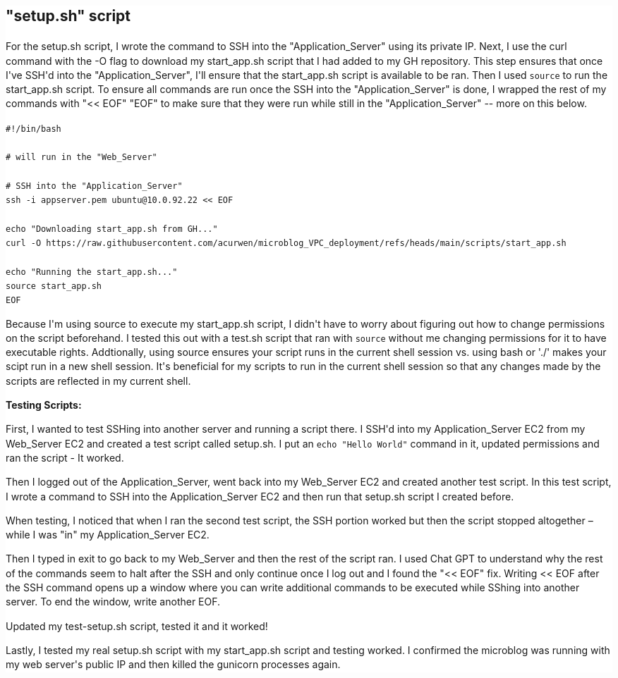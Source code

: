 ## "setup.sh" script
For the setup.sh script, I wrote the command to SSH into the "Application_Server" using its private IP. Next, I use the curl command with the -O flag to download my start_app.sh script that I had added to my GH repository. This step ensures that once I've SSH'd into the "Application_Server", I'll ensure that the start_app.sh script is available to be ran. Then I used `source` to run the start_app.sh script. To ensure all commands are run once the SSH into the "Application_Server" is done, I wrapped the rest of my commands with "<< EOF" "EOF" to make sure that they were run while still in the "Application_Server" -- more on this below.

```
#!/bin/bash

# will run in the "Web_Server" 

# SSH into the "Application_Server" 
ssh -i appserver.pem ubuntu@10.0.92.22 << EOF

echo "Downloading start_app.sh from GH..."
curl -O https://raw.githubusercontent.com/acurwen/microblog_VPC_deployment/refs/heads/main/scripts/start_app.sh

echo "Running the start_app.sh..."
source start_app.sh
EOF
```
Because I'm using source to execute my start_app.sh script, I didn't have to worry about figuring out how to change permissions on the script beforehand. I tested this out with a test.sh script that ran with `source` without me changing permissions for it to have executable rights. Addtionally, using source ensures your script runs in the current shell session vs. using bash or './' makes your scipt run in a new shell session. It's beneficial for my scripts to run in the current shell session so that any changes made by the scripts are reflected in my current shell.

**Testing Scripts:**

First, I wanted to test SSHing into another server and running a script there. I SSH'd into my Application_Server EC2 from my Web_Server EC2 and created a test script called setup.sh. I put an `echo "Hello World"` command in it, updated permissions and ran the script - It worked.

Then I logged out of the Application_Server, went back into my Web_Server EC2 and created another test script. In this test script, I wrote a command to SSH into the Application_Server EC2 and then run that setup.sh script I created before. 

When testing, I noticed that when I ran the second test script, the SSH portion worked but then the script stopped altogether –while I was "in" my Application_Server EC2.

Then I typed in exit to go back to my Web_Server and then the rest of the script ran. 
I used Chat GPT to understand why the rest of the commands seem to halt after the SSH and only continue once I log out and I found the "<< EOF" fix. Writing << EOF after the SSH command opens up a window where you can write additional commands to be executed while SShing into another server. To end the window, write another EOF. 

Updated my test-setup.sh script, tested it and it worked!

Lastly, I tested my real setup.sh script with my start_app.sh script and testing worked. I confirmed the microblog was running with my web server's public IP and then killed the gunicorn processes again. 
